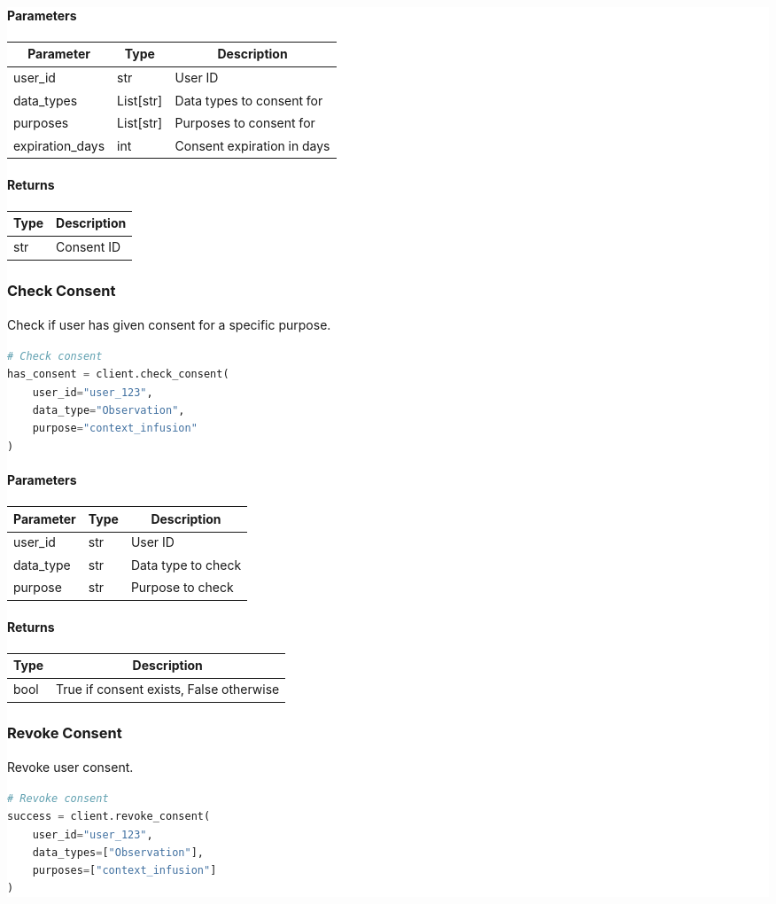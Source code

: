 #### Parameters

| Parameter | Type | Description |
|-----------|------|-------------|
| user_id | str | User ID |
| data_types | List[str] | Data types to consent for |
| purposes | List[str] | Purposes to consent for |
| expiration_days | int | Consent expiration in days |

#### Returns

| Type | Description |
|------|-------------|
| str | Consent ID |

### Check Consent

Check if user has given consent for a specific purpose.

```python
# Check consent
has_consent = client.check_consent(
    user_id="user_123",
    data_type="Observation",
    purpose="context_infusion"
)
```

#### Parameters

| Parameter | Type | Description |
|-----------|------|-------------|
| user_id | str | User ID |
| data_type | str | Data type to check |
| purpose | str | Purpose to check |

#### Returns

| Type | Description |
|------|-------------|
| bool | True if consent exists, False otherwise |

### Revoke Consent

Revoke user consent.

```python
# Revoke consent
success = client.revoke_consent(
    user_id="user_123",
    data_types=["Observation"],
    purposes=["context_infusion"]
)
```
